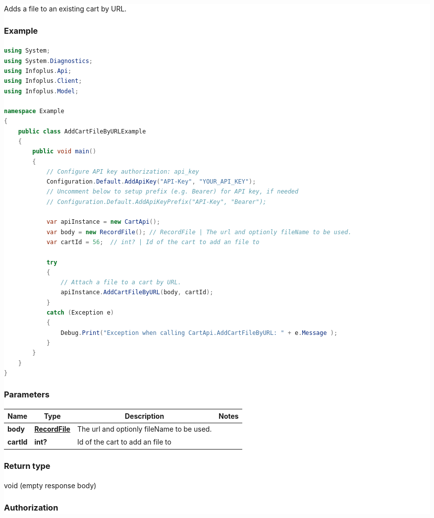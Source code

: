 Adds a file to an existing cart by URL.

### Example
```csharp
using System;
using System.Diagnostics;
using Infoplus.Api;
using Infoplus.Client;
using Infoplus.Model;

namespace Example
{
    public class AddCartFileByURLExample
    {
        public void main()
        {
            // Configure API key authorization: api_key
            Configuration.Default.AddApiKey("API-Key", "YOUR_API_KEY");
            // Uncomment below to setup prefix (e.g. Bearer) for API key, if needed
            // Configuration.Default.AddApiKeyPrefix("API-Key", "Bearer");

            var apiInstance = new CartApi();
            var body = new RecordFile(); // RecordFile | The url and optionly fileName to be used.
            var cartId = 56;  // int? | Id of the cart to add an file to

            try
            {
                // Attach a file to a cart by URL.
                apiInstance.AddCartFileByURL(body, cartId);
            }
            catch (Exception e)
            {
                Debug.Print("Exception when calling CartApi.AddCartFileByURL: " + e.Message );
            }
        }
    }
}
```

### Parameters

Name | Type | Description  | Notes
------------- | ------------- | ------------- | -------------
 **body** | [**RecordFile**](RecordFile.md)| The url and optionly fileName to be used. | 
 **cartId** | **int?**| Id of the cart to add an file to | 

### Return type

void (empty response body)

### Authorization
